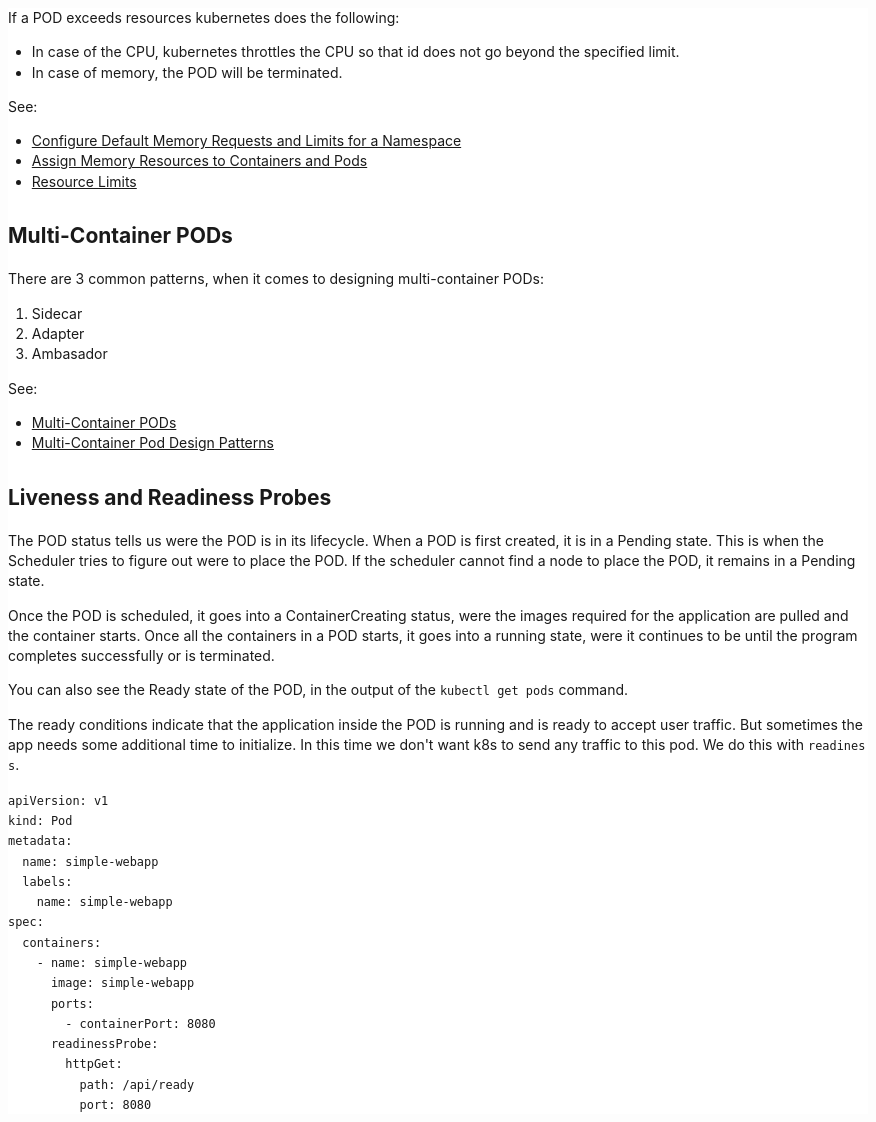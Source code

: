 If a POD exceeds resources kubernetes does the following:
- In case of the CPU, kubernetes throttles the CPU so that id does not go beyond the specified limit.
- In case of memory, the POD will be terminated.


See:
- [Configure Default Memory Requests and Limits for a Namespace](https://kubernetes.io/docs/tasks/administer-cluster/manage-resources/)
- [Assign Memory Resources to Containers and Pods](https://kubernetes.io/docs/tasks/configure-pod-container/assign-memory-resource/)
- [Resource Limits](https://kubernetes.io/docs/concepts/configuration/manage-compute-resources-container/)


## Multi-Container PODs

There are 3 common patterns, when it comes to designing multi-container PODs:

1. Sidecar
1. Adapter
1. Ambasador

See:
  - [Multi-Container PODs](https://kubernetes.io/docs/tasks/access-application-cluster/communicate-containers-same-pod-shared-volume/)
  - [Multi-Container Pod Design Patterns](https://matthewpalmer.net/kubernetes-app-developer/articles/multi-container-pod-design-patterns.html)

## Liveness and Readiness Probes

The POD status tells us were the POD is in its lifecycle. When a POD is first created, it
is in a Pending state. This is when the Scheduler tries to figure out were to place the
POD. If the scheduler cannot find a node to place the POD, it remains in a Pending
state.

Once the POD is scheduled, it goes into a ContainerCreating status, were the images
required for the application are pulled and the container starts. Once all the
containers in a POD starts, it goes into a running state, were it continues to be until
the program completes successfully or is terminated.

You can also see the Ready state of the POD, in the output of the `kubectl get pods`
command.

The ready conditions indicate that the application inside the POD is running and is
ready to accept user traffic. But sometimes the app needs some additional time to
initialize. In this time we don't want k8s to send any traffic to this pod. We do this
with `readiness`.

```
apiVersion: v1
kind: Pod
metadata:
  name: simple-webapp
  labels:
    name: simple-webapp
spec:
  containers:
    - name: simple-webapp
      image: simple-webapp
      ports:
        - containerPort: 8080
      readinessProbe:
        httpGet:
          path: /api/ready
          port: 8080
```
